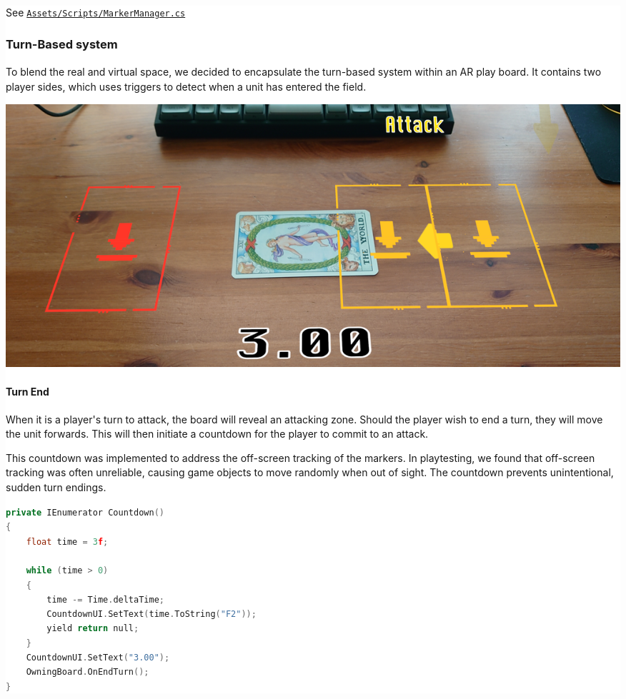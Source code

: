 See [`Assets/Scripts/MarkerManager.cs`](https://github.com/HenryHa993/ARCardGame/blob/main/Assets/Scripts/MarkerManager.cs)

### Turn-Based system
To blend the real and virtual space, we decided to encapsulate the turn-based system within an AR play board. It contains two player sides, which uses triggers to detect when a unit has entered the field.

![Playing board](./board.png)

#### Turn End
When it is a player's turn to attack, the board will reveal an attacking zone. Should the player wish to end a turn, they will move the unit forwards. This will then initiate a countdown for the player to commit to an attack.

This countdown was implemented to address the off-screen tracking of the markers. In playtesting, we found that off-screen tracking was often unreliable, causing game objects to move randomly when out of sight. The countdown prevents unintentional, sudden turn endings.

```cpp
private IEnumerator Countdown()
{
    float time = 3f;

    while (time > 0)
    {
        time -= Time.deltaTime;
        CountdownUI.SetText(time.ToString("F2"));
        yield return null;
    }
    CountdownUI.SetText("3.00");
    OwningBoard.OnEndTurn();
}
```
